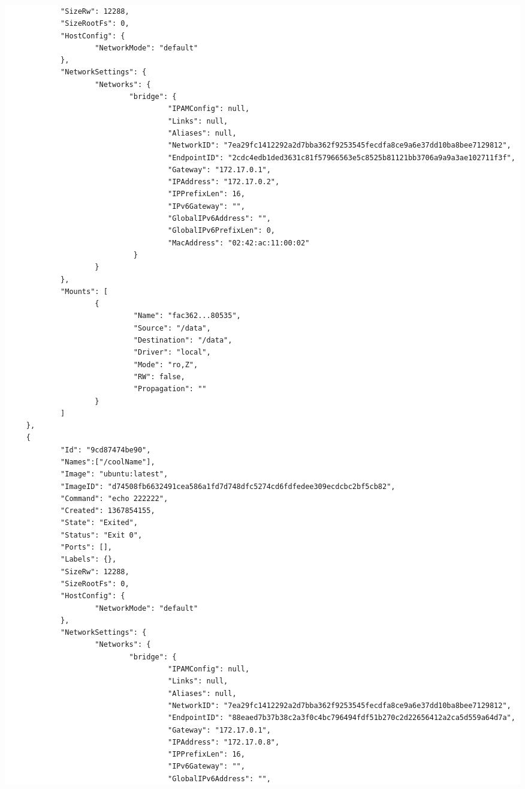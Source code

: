                  "SizeRw": 12288,
                 "SizeRootFs": 0,
                 "HostConfig": {
                         "NetworkMode": "default"
                 },
                 "NetworkSettings": {
                         "Networks": {
                                 "bridge": {
                                          "IPAMConfig": null,
                                          "Links": null,
                                          "Aliases": null,
                                          "NetworkID": "7ea29fc1412292a2d7bba362f9253545fecdfa8ce9a6e37dd10ba8bee7129812",
                                          "EndpointID": "2cdc4edb1ded3631c81f57966563e5c8525b81121bb3706a9a9a3ae102711f3f",
                                          "Gateway": "172.17.0.1",
                                          "IPAddress": "172.17.0.2",
                                          "IPPrefixLen": 16,
                                          "IPv6Gateway": "",
                                          "GlobalIPv6Address": "",
                                          "GlobalIPv6PrefixLen": 0,
                                          "MacAddress": "02:42:ac:11:00:02"
                                  }
                         }
                 },
                 "Mounts": [
                         {
                                  "Name": "fac362...80535",
                                  "Source": "/data",
                                  "Destination": "/data",
                                  "Driver": "local",
                                  "Mode": "ro,Z",
                                  "RW": false,
                                  "Propagation": ""
                         }
                 ]
         },
         {
                 "Id": "9cd87474be90",
                 "Names":["/coolName"],
                 "Image": "ubuntu:latest",
                 "ImageID": "d74508fb6632491cea586a1fd7d748dfc5274cd6fdfedee309ecdcbc2bf5cb82",
                 "Command": "echo 222222",
                 "Created": 1367854155,
                 "State": "Exited",
                 "Status": "Exit 0",
                 "Ports": [],
                 "Labels": {},
                 "SizeRw": 12288,
                 "SizeRootFs": 0,
                 "HostConfig": {
                         "NetworkMode": "default"
                 },
                 "NetworkSettings": {
                         "Networks": {
                                 "bridge": {
                                          "IPAMConfig": null,
                                          "Links": null,
                                          "Aliases": null,
                                          "NetworkID": "7ea29fc1412292a2d7bba362f9253545fecdfa8ce9a6e37dd10ba8bee7129812",
                                          "EndpointID": "88eaed7b37b38c2a3f0c4bc796494fdf51b270c2d22656412a2ca5d559a64d7a",
                                          "Gateway": "172.17.0.1",
                                          "IPAddress": "172.17.0.8",
                                          "IPPrefixLen": 16,
                                          "IPv6Gateway": "",
                                          "GlobalIPv6Address": "",